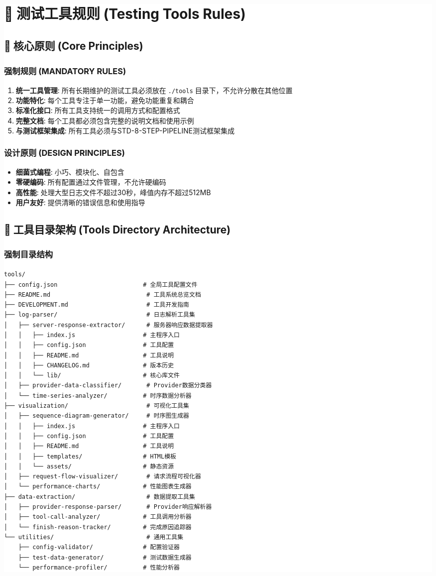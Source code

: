 # 🔧 测试工具规则 (Testing Tools Rules)

## 🎯 核心原则 (Core Principles)

### 强制规则 (MANDATORY RULES)
1. **统一工具管理**: 所有长期维护的测试工具必须放在 `./tools` 目录下，不允许分散在其他位置
2. **功能特化**: 每个工具专注于单一功能，避免功能重复和耦合
3. **标准化接口**: 所有工具支持统一的调用方式和配置格式
4. **完整文档**: 每个工具都必须包含完整的说明文档和使用示例
5. **与测试框架集成**: 所有工具必须与STD-8-STEP-PIPELINE测试框架集成

### 设计原则 (DESIGN PRINCIPLES)
- **细菌式编程**: 小巧、模块化、自包含
- **零硬编码**: 所有配置通过文件管理，不允许硬编码
- **高性能**: 处理大型日志文件不超过30秒，峰值内存不超过512MB
- **用户友好**: 提供清晰的错误信息和使用指导

## 📁 工具目录架构 (Tools Directory Architecture)

### 强制目录结构
```
tools/
├── config.json                        # 全局工具配置文件
├── README.md                           # 工具系统总览文档
├── DEVELOPMENT.md                      # 工具开发指南
├── log-parser/                         # 日志解析工具集
│   ├── server-response-extractor/      # 服务器响应数据提取器
│   │   ├── index.js                   # 主程序入口
│   │   ├── config.json                # 工具配置
│   │   ├── README.md                  # 工具说明
│   │   ├── CHANGELOG.md               # 版本历史
│   │   └── lib/                       # 核心库文件
│   ├── provider-data-classifier/       # Provider数据分类器
│   └── time-series-analyzer/          # 时序数据分析器
├── visualization/                      # 可视化工具集
│   ├── sequence-diagram-generator/     # 时序图生成器
│   │   ├── index.js                   # 主程序入口
│   │   ├── config.json                # 工具配置
│   │   ├── README.md                  # 工具说明
│   │   ├── templates/                 # HTML模板
│   │   └── assets/                    # 静态资源
│   ├── request-flow-visualizer/        # 请求流程可视化器
│   └── performance-charts/            # 性能图表生成器
├── data-extraction/                    # 数据提取工具集
│   ├── provider-response-parser/       # Provider响应解析器
│   ├── tool-call-analyzer/            # 工具调用分析器
│   └── finish-reason-tracker/         # 完成原因追踪器
└── utilities/                          # 通用工具集
    ├── config-validator/              # 配置验证器
    ├── test-data-generator/           # 测试数据生成器
    └── performance-profiler/          # 性能分析器
```
